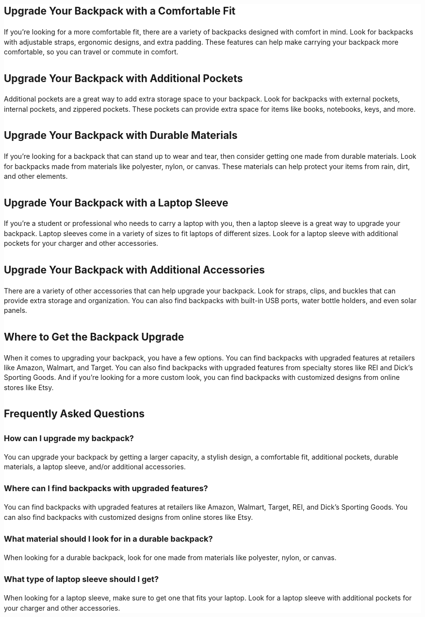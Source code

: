<h2>Upgrade Your Backpack with a Comfortable Fit</h2>

<p>If you’re looking for a more comfortable fit, there are a variety of backpacks designed with comfort in mind. Look for backpacks with adjustable straps, ergonomic designs, and extra padding. These features can help make carrying your backpack more comfortable, so you can travel or commute in comfort.</p>

<h2>Upgrade Your Backpack with Additional Pockets </h2>

<p>Additional pockets are a great way to add extra storage space to your backpack. Look for backpacks with external pockets, internal pockets, and zippered pockets. These pockets can provide extra space for items like books, notebooks, keys, and more.</p>

<h2>Upgrade Your Backpack with Durable Materials</h2>

<p>If you’re looking for a backpack that can stand up to wear and tear, then consider getting one made from durable materials. Look for backpacks made from materials like polyester, nylon, or canvas. These materials can help protect your items from rain, dirt, and other elements.</p>

<h2>Upgrade Your Backpack with a Laptop Sleeve</h2>

<p>If you’re a student or professional who needs to carry a laptop with you, then a laptop sleeve is a great way to upgrade your backpack. Laptop sleeves come in a variety of sizes to fit laptops of different sizes. Look for a laptop sleeve with additional pockets for your charger and other accessories.</p>

<h2>Upgrade Your Backpack with Additional Accessories</h2>

<p>There are a variety of other accessories that can help upgrade your backpack. Look for straps, clips, and buckles that can provide extra storage and organization. You can also find backpacks with built-in USB ports, water bottle holders, and even solar panels.</p>

<h2>Where to Get the Backpack Upgrade</h2>

<p>When it comes to upgrading your backpack, you have a few options. You can find backpacks with upgraded features at retailers like Amazon, Walmart, and Target. You can also find backpacks with upgraded features from specialty stores like REI and Dick’s Sporting Goods. And if you’re looking for a more custom look, you can find backpacks with customized designs from online stores like Etsy.</p>

<h2>Frequently Asked Questions</h2>

<h3>How can I upgrade my backpack?</h3>

<p>You can upgrade your backpack by getting a larger capacity, a stylish design, a comfortable fit, additional pockets, durable materials, a laptop sleeve, and/or additional accessories.</p>

<h3>Where can I find backpacks with upgraded features?</h3>

<p>You can find backpacks with upgraded features at retailers like Amazon, Walmart, Target, REI, and Dick’s Sporting Goods. You can also find backpacks with customized designs from online stores like Etsy.</p>

<h3>What material should I look for in a durable backpack?</h3>

<p>When looking for a durable backpack, look for one made from materials like polyester, nylon, or canvas.</p>

<h3>What type of laptop sleeve should I get?</h3>

<p>When looking for a laptop sleeve, make sure to get one that fits your laptop. Look for a laptop sleeve with additional pockets for your charger and other accessories.</p>
